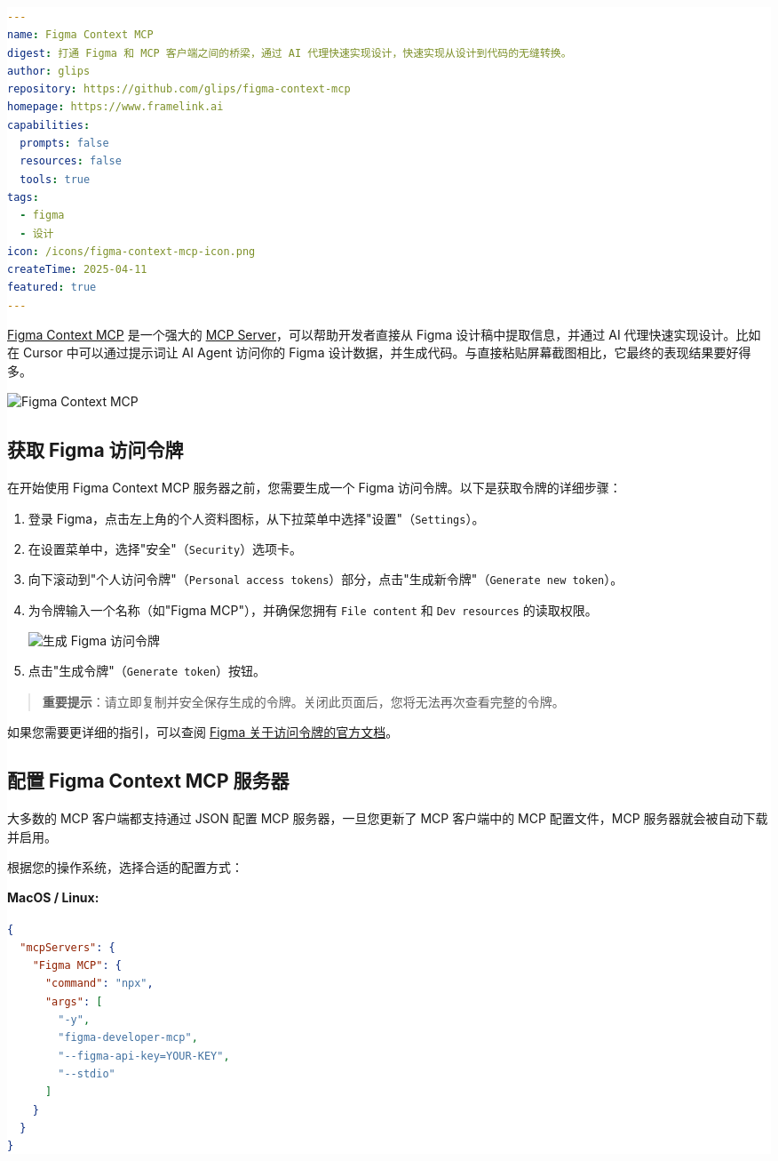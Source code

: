 ```yaml
---
name: Figma Context MCP
digest: 打通 Figma 和 MCP 客户端之间的桥梁，通过 AI 代理快速实现设计，快速实现从设计到代码的无缝转换。
author: glips
repository: https://github.com/glips/figma-context-mcp
homepage: https://www.framelink.ai
capabilities:
  prompts: false
  resources: false
  tools: true
tags:
  - figma
  - 设计
icon: /icons/figma-context-mcp-icon.png
createTime: 2025-04-11
featured: true
---
```


[Figma Context MCP](/servers/figma-context-mcp) 是一个强大的 [MCP Server](/servers)，可以帮助开发者直接从 Figma 设计稿中提取信息，并通过 AI 代理快速实现设计。比如在 Cursor 中可以通过提示词让 AI Agent 访问你的 Figma 设计数据，并生成代码。与直接粘贴屏幕截图相比，它最终的表现结果要好得多。

![Figma Context MCP](/images/figma-context-mcp.png)

## 获取 Figma 访问令牌

在开始使用 Figma Context MCP 服务器之前，您需要生成一个 Figma 访问令牌。以下是获取令牌的详细步骤：

1. 登录 Figma，点击左上角的个人资料图标，从下拉菜单中选择"设置"（`Settings`）。
2. 在设置菜单中，选择"安全"（`Security`）选项卡。
3. 向下滚动到"个人访问令牌"（`Personal access tokens`）部分，点击"生成新令牌"（`Generate new token`）。
4. 为令牌输入一个名称（如"Figma MCP"），并确保您拥有 `File content` 和 `Dev resources` 的读取权限。

   ![生成 Figma 访问令牌](/images/figma-context-mcp-generate-token.png)

5. 点击"生成令牌"（`Generate token`）按钮。

> **重要提示**：请立即复制并安全保存生成的令牌。关闭此页面后，您将无法再次查看完整的令牌。

如果您需要更详细的指引，可以查阅 [Figma 关于访问令牌的官方文档](https://help.figma.com/hc/en-us/articles/8085703771159-Manage-personal-access-tokens)。

## 配置 Figma Context MCP 服务器

大多数的 MCP 客户端都支持通过 JSON 配置 MCP 服务器，一旦您更新了 MCP 客户端中的 MCP 配置文件，MCP 服务器就会被自动下载并启用。

根据您的操作系统，选择合适的配置方式：

**MacOS / Linux:**

```json
{
  "mcpServers": {
    "Figma MCP": {
      "command": "npx",
      "args": [
        "-y",
        "figma-developer-mcp",
        "--figma-api-key=YOUR-KEY",
        "--stdio"
      ]
    }
  }
}
```
